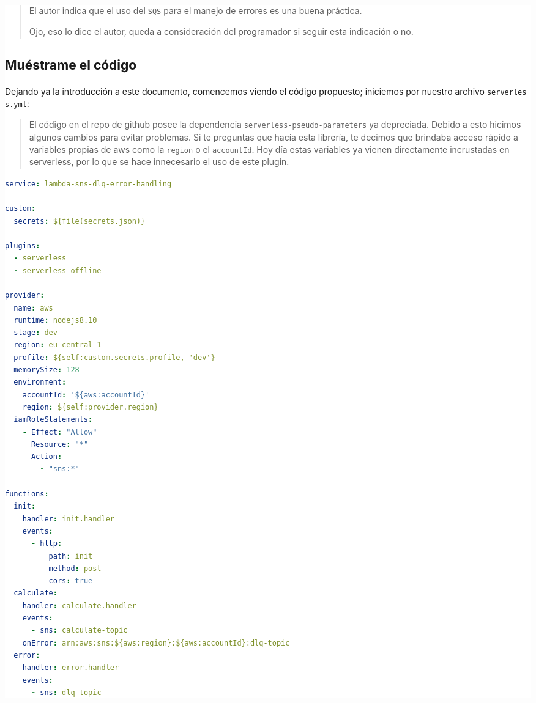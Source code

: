 > El autor indica que el uso del `SQS` para el manejo de errores es una buena práctica.
>
> Ojo, eso lo dice el autor, queda a consideración del programador si seguir esta indicación o no.

## Muéstrame el código

Dejando ya la introducción a este documento, comencemos viendo el código propuesto; iniciemos por nuestro archivo `serverless.yml`:

> El código en el repo de github posee la dependencia `serverless-pseudo-parameters` ya depreciada. Debido a esto hicimos algunos cambios para evitar problemas. Si te preguntas que hacía esta librería, te decimos que brindaba acceso rápido a variables propias de aws como la `region` o el `accountId`. Hoy día estas variables ya vienen directamente incrustadas en serverless, por lo que se hace innecesario el uso de este plugin.

```yml
service: lambda-sns-dlq-error-handling

custom:
  secrets: ${file(secrets.json)}

plugins:
  - serverless
  - serverless-offline

provider:
  name: aws
  runtime: nodejs8.10
  stage: dev
  region: eu-central-1
  profile: ${self:custom.secrets.profile, 'dev'}
  memorySize: 128
  environment:
    accountId: '${aws:accountId}'
    region: ${self:provider.region}
  iamRoleStatements:
    - Effect: "Allow"
      Resource: "*"
      Action:
        - "sns:*"

functions:
  init:
    handler: init.handler
    events:
      - http:
          path: init
          method: post
          cors: true
  calculate:
    handler: calculate.handler
    events:
      - sns: calculate-topic
    onError: arn:aws:sns:${aws:region}:${aws:accountId}:dlq-topic
  error:
    handler: error.handler
    events:
      - sns: dlq-topic
```
